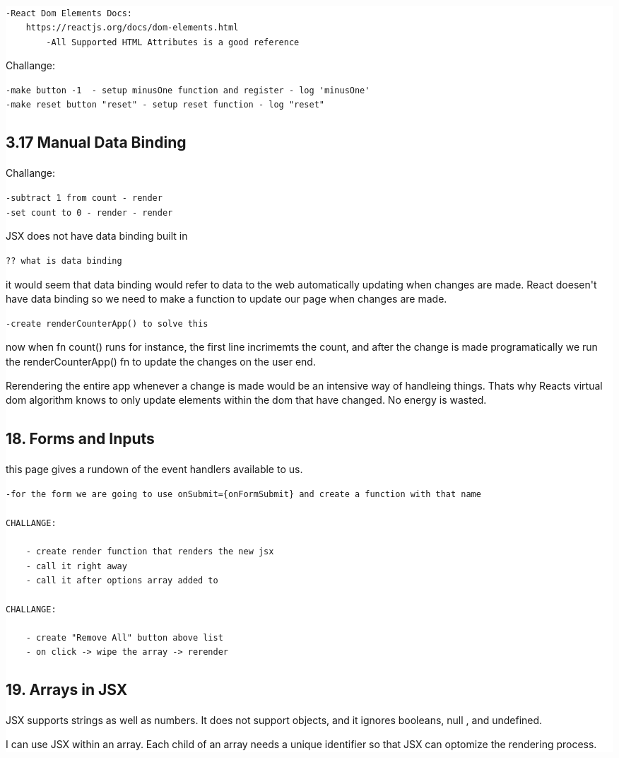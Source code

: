     -React Dom Elements Docs:
        https://reactjs.org/docs/dom-elements.html
            -All Supported HTML Attributes is a good reference

Challange:

    -make button -1  - setup minusOne function and register - log 'minusOne'
    -make reset button "reset" - setup reset function - log "reset"

## 3.17 Manual Data Binding

Challange:

    -subtract 1 from count - render
    -set count to 0 - render - render

JSX does not have data binding built in

    ?? what is data binding

it would seem that data binding would refer to data to the web automatically updating when changes are made. React doesen't have data binding so we need to make a function to update our page when changes are made.

    -create renderCounterApp() to solve this

now when fn count() runs for instance, the first line incrimemts the count, and after the change is made programatically we run the renderCounterApp() fn to update the changes on the user end.

Rerendering the entire app whenever a change is made would be an intensive way of handleing things. Thats why Reacts virtual dom algorithm knows to only update elements within the dom that have changed. No energy is wasted.

## 18. Forms and Inputs

this page gives a rundown of the event handlers available to us.

    -for the form we are going to use onSubmit={onFormSubmit} and create a function with that name

    CHALLANGE:

        - create render function that renders the new jsx
        - call it right away
        - call it after options array added to

    CHALLANGE:

        - create "Remove All" button above list
        - on click -> wipe the array -> rerender

## 19. Arrays in JSX

JSX supports strings as well as numbers. It does not support objects, and it ignores booleans, null , and undefined.

I can use JSX within an array. Each child of an array needs a unique identifier so that JSX can optomize the rendering process.
